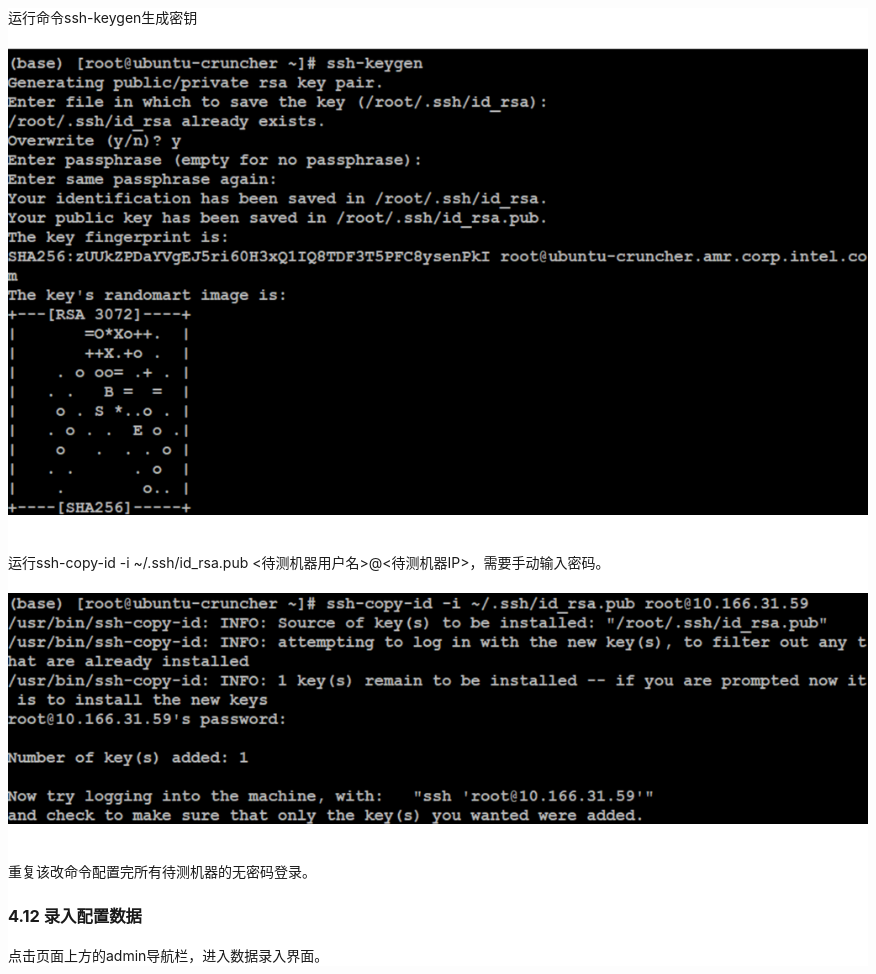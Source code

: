 运行命令ssh-keygen生成密钥

###### ![](media/image16.png)

运行ssh-copy-id -i ~/.ssh/id_rsa.pub <待测机器用户名>@<待测机器IP>，需要手动输入密码。

###### ![](media/image17.png)

重复该改命令配置完所有待测机器的无密码登录。

### 4.12 录入配置数据

点击页面上方的admin导航栏，进入数据录入界面。
